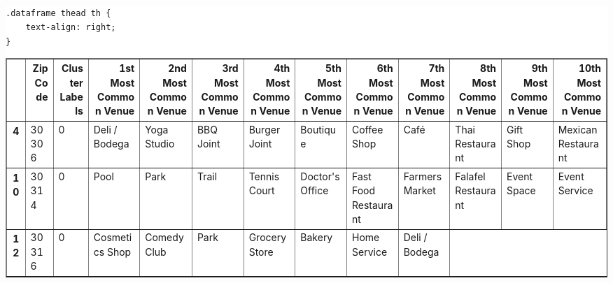     .dataframe thead th {
        text-align: right;
    }
</style>
<table border="1" class="dataframe">
  <thead>
    <tr style="text-align: right;">
      <th></th>
      <th>Zip Code</th>
      <th>Cluster Labels</th>
      <th>1st Most Common Venue</th>
      <th>2nd Most Common Venue</th>
      <th>3rd Most Common Venue</th>
      <th>4th Most Common Venue</th>
      <th>5th Most Common Venue</th>
      <th>6th Most Common Venue</th>
      <th>7th Most Common Venue</th>
      <th>8th Most Common Venue</th>
      <th>9th Most Common Venue</th>
      <th>10th Most Common Venue</th>
    </tr>
  </thead>
  <tbody>
    <tr>
      <th>4</th>
      <td>30306</td>
      <td>0</td>
      <td>Deli / Bodega</td>
      <td>Yoga Studio</td>
      <td>BBQ Joint</td>
      <td>Burger Joint</td>
      <td>Boutique</td>
      <td>Coffee Shop</td>
      <td>Café</td>
      <td>Thai Restaurant</td>
      <td>Gift Shop</td>
      <td>Mexican Restaurant</td>
    </tr>
    <tr>
      <th>10</th>
      <td>30314</td>
      <td>0</td>
      <td>Pool</td>
      <td>Park</td>
      <td>Trail</td>
      <td>Tennis Court</td>
      <td>Doctor's Office</td>
      <td>Fast Food Restaurant</td>
      <td>Farmers Market</td>
      <td>Falafel Restaurant</td>
      <td>Event Space</td>
      <td>Event Service</td>
    </tr>
    <tr>
      <th>12</th>
      <td>30316</td>
      <td>0</td>
      <td>Cosmetics Shop</td>
      <td>Comedy Club</td>
      <td>Park</td>
      <td>Grocery Store</td>
      <td>Bakery</td>
      <td>Home Service</td>
      <td>Deli / Bodega</td>
